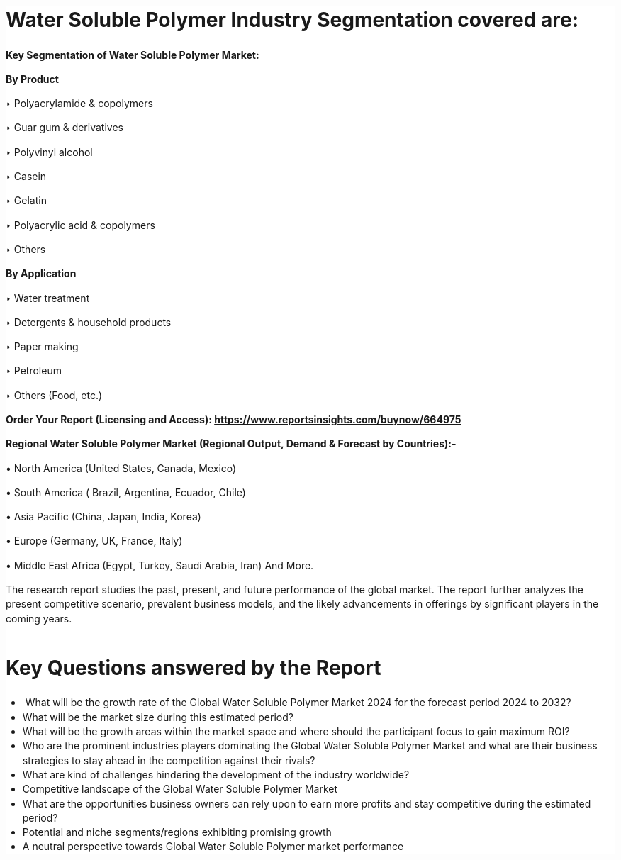 # <strong>Water Soluble Polymer Industry Segmentation covered are:</strong>

<strong>Key Segmentation of Water Soluble Polymer Market:</strong> 

<Strong>By Product</Strong>

‣ Polyacrylamide & copolymers

‣ Guar gum & derivatives

‣ Polyvinyl alcohol

‣ Casein

‣ Gelatin

‣ Polyacrylic acid & copolymers

‣ Others

<Strong>By Application</Strong>

‣ Water treatment

‣ Detergents & household products

‣ Paper making

‣ Petroleum

‣ Others (Food, etc.)

<strong>Order Your Report (Licensing and Access): <a href=https://www.reportsinsights.com/buynow/664975 style=color:#0000ff;>https://www.reportsinsights.com/buynow/664975</a></strong>

<strong>Regional Water Soluble Polymer Market (Regional Output, Demand &amp; Forecast by Countries):-</strong>

• North America (United States, Canada, Mexico)

• South America ( Brazil, Argentina, Ecuador, Chile)

• Asia Pacific (China, Japan, India, Korea)

• Europe (Germany, UK, France, Italy)

• Middle East Africa (Egypt, Turkey, Saudi Arabia, Iran) And More.

The research report studies the past, present, and future performance of the global market. The report further analyzes the present competitive scenario, prevalent business models, and the likely advancements in offerings by significant players in the coming years.

# <strong>Key Questions answered by the Report</strong>
<ul>
  <li> What will be the growth rate of the Global Water Soluble Polymer Market 2024 for the forecast period 2024 to 2032?</li>
  <li>What will be the market size during this estimated period?</li>
  <li>What will be the growth areas within the market space and where should the participant focus to gain maximum ROI?</li>
  <li>Who are the prominent industries players dominating the Global Water Soluble Polymer Market and what are their business strategies to stay ahead in the competition against their rivals?</li>
  <li>What are kind of challenges hindering the development of the industry worldwide?</li>
  <li>Competitive landscape of the Global Water Soluble Polymer Market</li>
  <li>What are the opportunities business owners can rely upon to earn more profits and stay competitive during the estimated period?</li>
  <li>Potential and niche segments/regions exhibiting promising growth</li>
  <li>A neutral perspective towards Global Water Soluble Polymer market performance</li>
</ul>